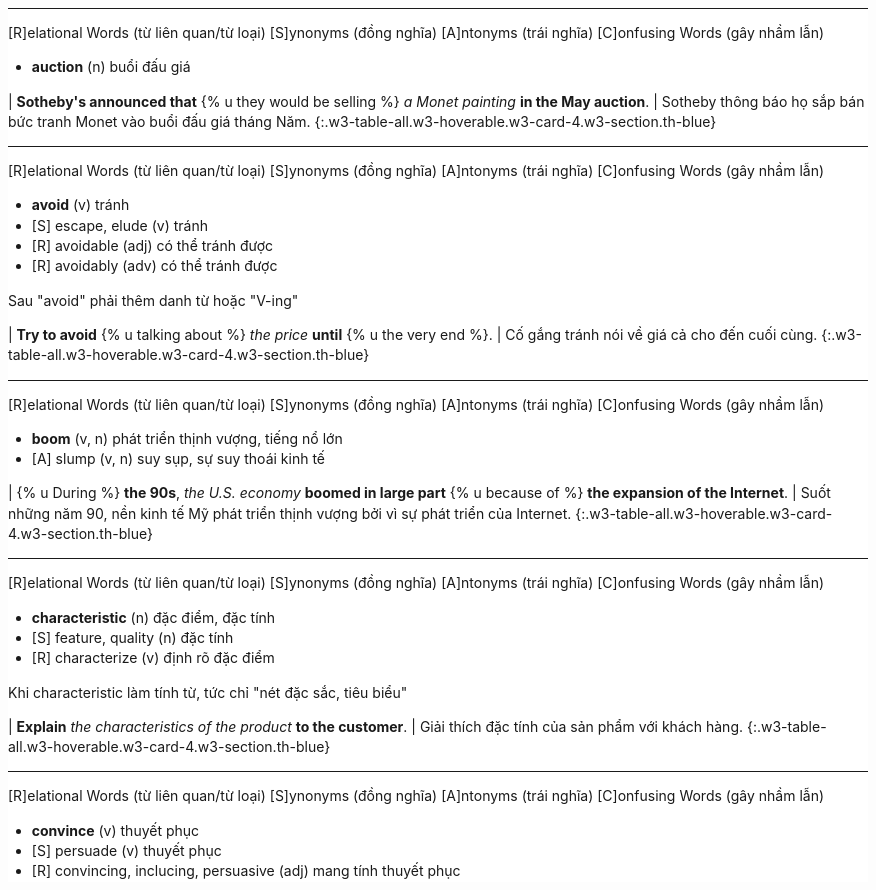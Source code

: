 <hr>

[R]elational Words (từ liên quan/từ loại) [S]ynonyms (đồng nghĩa) [A]ntonyms (trái nghĩa) [C]onfusing Words (gây nhầm lẫn)
- **auction** (n) buổi đấu giá

|	**Sotheby's announced that** {% u they would be selling %} *a Monet painting* **in the May auction**.	|	Sotheby thông báo họ sắp bán bức tranh Monet vào buổi đấu giá tháng Năm.
{:.w3-table-all.w3-hoverable.w3-card-4.w3-section.th-blue}

<hr>

[R]elational Words (từ liên quan/từ loại) [S]ynonyms (đồng nghĩa) [A]ntonyms (trái nghĩa) [C]onfusing Words (gây nhầm lẫn)
- **avoid** (v) tránh
- [S] escape, elude (v) tránh
- [R] avoidable (adj) có thể tránh được
- [R] avoidably (adv) có thể tránh được

<div class="w3-card w3-leftbar w3-border-blue w3-pale-blue w3-panel w3-padding-16">Sau "avoid" phải thêm danh từ hoặc "V-ing"</div>

|	**Try to avoid** {% u talking about %} *the price* **until** {% u the very end %}.	|	Cố gắng tránh nói về giá cả cho đến cuối cùng.
{:.w3-table-all.w3-hoverable.w3-card-4.w3-section.th-blue}

<hr>

[R]elational Words (từ liên quan/từ loại) [S]ynonyms (đồng nghĩa) [A]ntonyms (trái nghĩa) [C]onfusing Words (gây nhầm lẫn)
- **boom** (v, n) phát triển thịnh vượng, tiếng nổ lớn
- [A] slump (v, n) suy sụp, sự suy thoái kinh tế

|	{% u During %} **the 90s**, *the U.S. economy* **boomed in large part** {% u because of %} **the expansion of the Internet**.	|	Suốt những năm 90, nền kinh tế Mỹ phát triển thịnh vượng bởi vì sự phát triển của Internet.
{:.w3-table-all.w3-hoverable.w3-card-4.w3-section.th-blue}

<hr>

[R]elational Words (từ liên quan/từ loại) [S]ynonyms (đồng nghĩa) [A]ntonyms (trái nghĩa) [C]onfusing Words (gây nhầm lẫn)
- **characteristic** (n) đặc điểm, đặc tính
- [S] feature, quality (n) đặc tính
- [R] characterize (v) định rõ đặc điểm

<div class="w3-card w3-leftbar w3-border-blue w3-pale-blue w3-panel w3-padding-16">Khi characteristic làm tính từ, tức chỉ "nét đặc sắc, tiêu biểu"</div>

|	**Explain** *the characteristics of the product* **to the customer**.	|	Giải thích đặc tính của sản phẩm với khách hàng.
{:.w3-table-all.w3-hoverable.w3-card-4.w3-section.th-blue}

<hr>

[R]elational Words (từ liên quan/từ loại) [S]ynonyms (đồng nghĩa) [A]ntonyms (trái nghĩa) [C]onfusing Words (gây nhầm lẫn)
- **convince** (v) thuyết phục
- [S] persuade (v) thuyết phục
- [R] convincing, inclucing, persuasive (adj) mang tính thuyết phục
